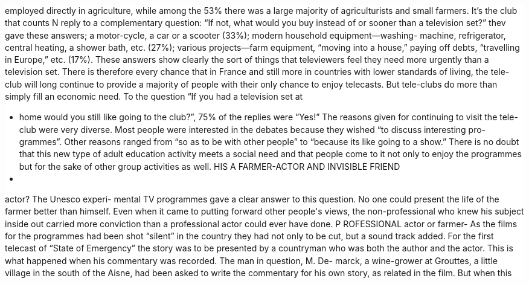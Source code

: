 employed directly in agriculture, while among the 53% 
there was a large majority of agriculturists and small 
farmers. 
It’s the club that counts 
N reply to a complementary question: “If not, what 
would you buy instead of or sooner than a television 
set?” thev gave these answers; a motor-cycle, a car or 
a scooter (33%); modern household equipment—washing- 
machine, refrigerator, central heating, a shower bath, etc. 
(27%); various projects—farm equipment, “moving into a 
house,” paying off debts, “travelling in Europe,” etc. 
(17%). 
These answers show clearly the sort of things that 
televiewers feel they need more urgently than a television 
set. There is therefore every chance that in France and 
still more in countries with lower standards of living, the 
tele-club will long continue to provide a majority of people 
with their only chance to enjoy telecasts. 
But tele-clubs do more than simply fill an economic 
need. To the question “If you had a television set at 
* home would you still like going to the club?”, 75% of the 
replies were “Yes!” 
The reasons given for continuing to visit the tele-club 
were very diverse. Most people were interested in the 
debates because they wished “to discuss interesting pro- 
grammes”. Other reasons ranged from “so as to be with 
other people” to “because its like going to a show.” 
There is no doubt that this new type of adult education 
activity meets a social need and that people come to it not 
only to enjoy the programmes but for the sake of other 
group activities as well. 
HIS 
A FARMER-ACTOR AND 
INVISIBLE FRIEND 
* 
  
actor? The Unesco experi- 
mental TV programmes gave 
a clear answer to this question. 
No one could present the life of 
the farmer better than himself. 
Even when it came to putting 
forward other people's views, the 
non-professional who knew his 
subject inside out carried more 
conviction than a professional 
actor could ever have done. 
P ROFESSIONAL actor or farmer- 
As the films for the programmes 
had been shot “silent” in the 
country they had not only to be 
cut, but a sound track added. 
For the first telecast of “State of 
Emergency” the story was to be 
presented by a countryman who 
was both the author and the actor. 
This is what happened when his 
commentary was recorded. 
The man in question, M. De- 
marck, a wine-grower at Grouttes, 
a little village in the south of the 
Aisne, had been asked to write the 
commentary for his own story, as 
related in the film. But when this 